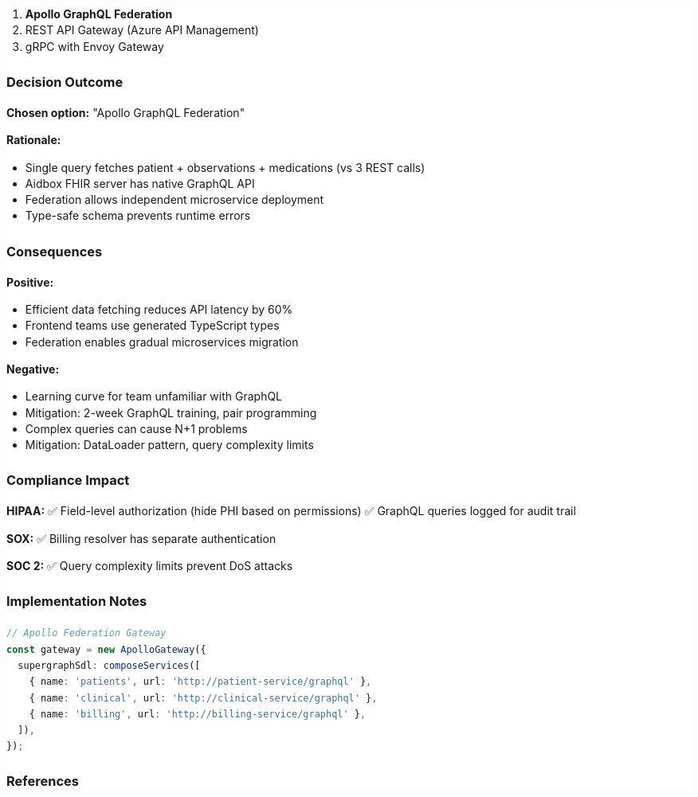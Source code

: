 1. **Apollo GraphQL Federation**
2. REST API Gateway (Azure API Management)
3. gRPC with Envoy Gateway

### Decision Outcome

**Chosen option:** "Apollo GraphQL Federation"

**Rationale:**
- Single query fetches patient + observations + medications (vs 3 REST calls)
- Aidbox FHIR server has native GraphQL API
- Federation allows independent microservice deployment
- Type-safe schema prevents runtime errors

### Consequences

**Positive:**
- Efficient data fetching reduces API latency by 60%
- Frontend teams use generated TypeScript types
- Federation enables gradual microservices migration

**Negative:**
- Learning curve for team unfamiliar with GraphQL
- Mitigation: 2-week GraphQL training, pair programming
- Complex queries can cause N+1 problems
- Mitigation: DataLoader pattern, query complexity limits

### Compliance Impact

**HIPAA:**
✅ Field-level authorization (hide PHI based on permissions)
✅ GraphQL queries logged for audit trail

**SOX:**
✅ Billing resolver has separate authentication

**SOC 2:**
✅ Query complexity limits prevent DoS attacks

### Implementation Notes

```typescript
// Apollo Federation Gateway
const gateway = new ApolloGateway({
  supergraphSdl: composeServices([
    { name: 'patients', url: 'http://patient-service/graphql' },
    { name: 'clinical', url: 'http://clinical-service/graphql' },
    { name: 'billing', url: 'http://billing-service/graphql' },
  ]),
});
```

### References
